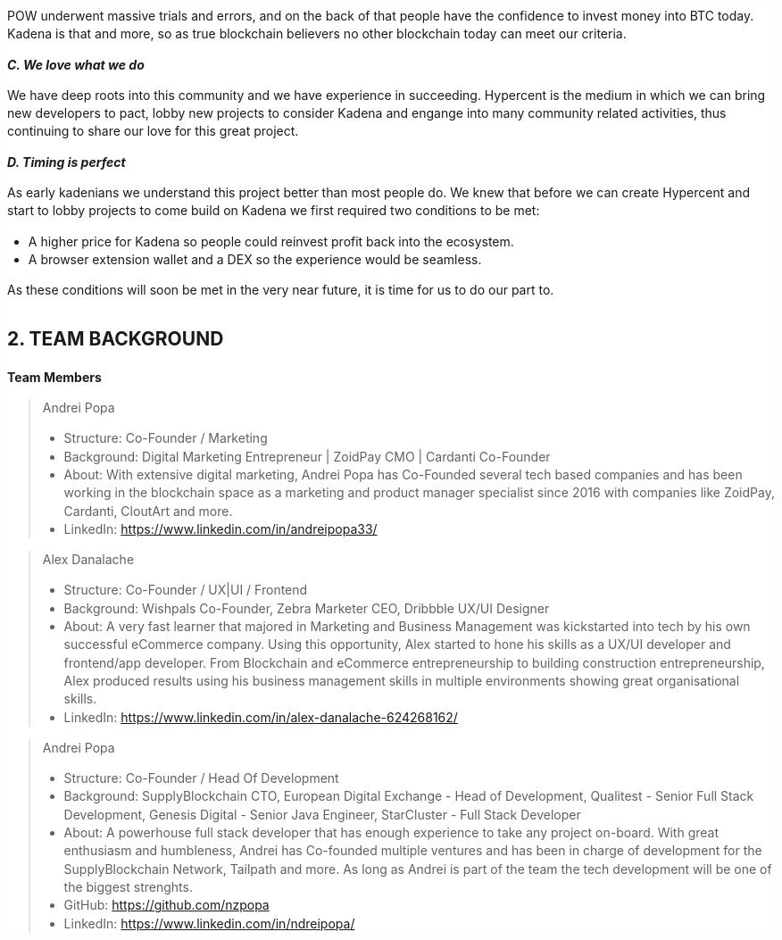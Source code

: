 POW underwent massive trials and errors, and on the back of that people have the confidence to invest money into BTC today. Kadena is that and more, so as true blockchain believers no other blockchain today can meet our criteria.


***C. We love what we do***

We have deep roots into this community and we have experience in succeeding. Hypercent is the medium in which we can bring new developers to pact, lobby new projects to consider Kadena and engange into many community related activities, thus continuing to share our love for this great project.


***D. Timing is perfect***

As early kadenians we understand this project better than most people do. We knew that before we can create Hypercent and start to lobby projects to come build on Kadena we first required two conditions to be met:

- A higher price for Kadena so people could reinvest profit back into the ecosystem.
- A browser extension wallet and a DEX so the experience would be seamless.

As these conditions will soon be met in the very near future, it is time for us to do our part to.


## 2. TEAM BACKGROUND

**Team Members**

>Andrei Popa
>- Structure: Co-Founder / Marketing
>- Background: Digital Marketing Entrepreneur | ZoidPay CMO | Cardanti Co-Founder
>- About: With extensive digital marketing, Andrei Popa has Co-Founded several tech based companies and has been working in the blockchain space as a marketing and product manager specialist since 2016 with companies like ZoidPay, Cardanti, CloutArt and more.
>- LinkedIn: https://www.linkedin.com/in/andreipopa33/


>Alex Danalache
>- Structure: Co-Founder / UX|UI / Frontend
>- Background: Wishpals Co-Founder, Zebra Marketer CEO, Dribbble UX/UI Designer
>- About: A very fast learner that majored in Marketing and Business Management was kickstarted into tech by his own successful eCommerce company. Using this opportunity, Alex started to hone his skills as a UX/UI developer and frontend/app developer. From Blockchain and eCommerce entrepreneurship to building construction entrepreneurship, Alex produced results using his business management skills in multiple environments showing great organisational skills.
>- LinkedIn: https://www.linkedin.com/in/alex-danalache-624268162/


>Andrei Popa
>- Structure: Co-Founder / Head Of Development
>- Background: SupplyBlockchain CTO, European Digital Exchange - Head of Development, Qualitest - Senior Full Stack Development, Genesis Digital - Senior Java Engineer, StarCluster - Full Stack Developer
>- About: A powerhouse full stack developer that has enough experience to take any project on-board. With great enthusiasm and humbleness, Andrei has Co-founded multiple ventures and has been in charge of development for the SupplyBlockchain Network, Tailpath and more. As long as Andrei is part of the team the tech development will be one of the biggest strenghts.
>- GitHub: https://github.com/nzpopa
>- LinkedIn: https://www.linkedin.com/in/ndreipopa/
